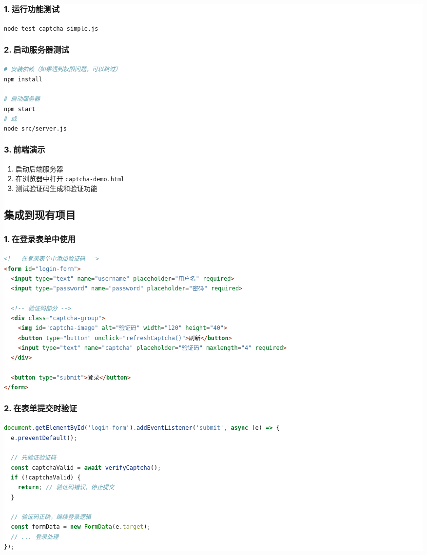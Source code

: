 ### 1. 运行功能测试
```bash
node test-captcha-simple.js
```

### 2. 启动服务器测试
```bash
# 安装依赖（如果遇到权限问题，可以跳过）
npm install

# 启动服务器
npm start
# 或
node src/server.js
```

### 3. 前端演示
1. 启动后端服务器
2. 在浏览器中打开 `captcha-demo.html`
3. 测试验证码生成和验证功能

## 集成到现有项目

### 1. 在登录表单中使用
```html
<!-- 在登录表单中添加验证码 -->
<form id="login-form">
  <input type="text" name="username" placeholder="用户名" required>
  <input type="password" name="password" placeholder="密码" required>
  
  <!-- 验证码部分 -->
  <div class="captcha-group">
    <img id="captcha-image" alt="验证码" width="120" height="40">
    <button type="button" onclick="refreshCaptcha()">刷新</button>
    <input type="text" name="captcha" placeholder="验证码" maxlength="4" required>
  </div>
  
  <button type="submit">登录</button>
</form>
```

### 2. 在表单提交时验证
```javascript
document.getElementById('login-form').addEventListener('submit', async (e) => {
  e.preventDefault();
  
  // 先验证验证码
  const captchaValid = await verifyCaptcha();
  if (!captchaValid) {
    return; // 验证码错误，停止提交
  }
  
  // 验证码正确，继续登录逻辑
  const formData = new FormData(e.target);
  // ... 登录处理
});
```
